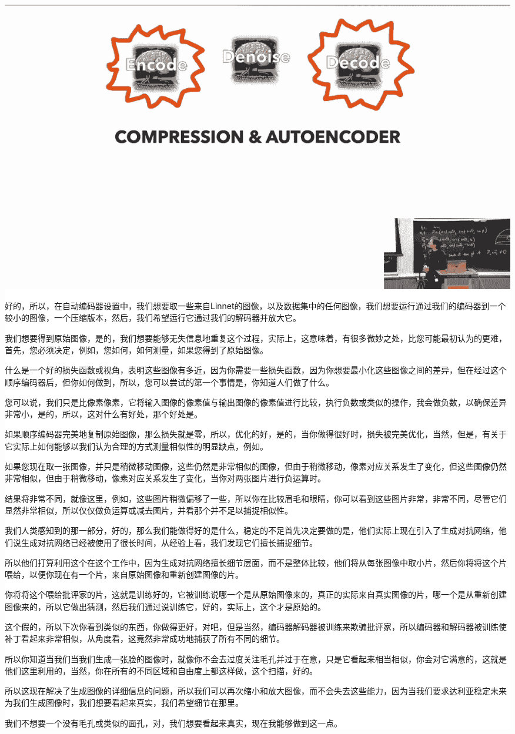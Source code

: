 ![](img/e88a8adab4afa05464858710cb85703a_59.png)

好的，所以，在自动编码器设置中，我们想要取一些来自Linnet的图像，以及数据集中的任何图像，我们想要运行通过我们的编码器到一个较小的图像，一个压缩版本，然后，我们希望运行它通过我们的解码器并放大它。

我们想要得到原始图像，是的，我们想要能够无失信息地重复这个过程，实际上，这意味着，有很多微妙之处，比您可能最初认为的更难，首先，您必须决定，例如，您如何，如何测量，如果您得到了原始图像。

什么是一个好的损失函数或视角，表明这些图像有多近，因为你需要一些损失函数，因为你想要最小化这些图像之间的差异，但在经过这个顺序编码器后，但你如何做到，所以，您可以尝试的第一个事情是，你知道人们做了什么。

您可以说，我们只是比像素像素，它将输入图像的像素值与输出图像的像素值进行比较，执行负数或类似的操作，我会做负数，以确保差异非常小，是的，所以，这对什么有好处，那个好处是。

如果顺序编码器完美地复制原始图像，那么损失就是零，所以，优化的好，是的，当你做得很好时，损失被完美优化，当然，但是，有关于它实际上如何能够以我们认为合理的方式测量相似性的明显缺点，例如。

如果您现在取一张图像，并只是稍微移动图像，这些仍然是非常相似的图像，但由于稍微移动，像素对应关系发生了变化，但这些图像仍然非常相似，但由于稍微移动，像素对应关系发生了变化，当你对两张图片进行负运算时。

结果将非常不同，就像这里，例如，这些图片稍微偏移了一些，所以你在比较眉毛和眼睛，你可以看到这些图片非常，非常不同，尽管它们显然非常相似，所以仅仅做负运算或减去图片，并看那个并不足以捕捉相似性。

我们人类感知到的那一部分，好的，那么我们能做得好的是什么，稳定的不足首先决定要做的是，他们实际上现在引入了生成对抗网络，他们说生成对抗网络已经被使用了很长时间，从经验上看，我们发现它们擅长捕捉细节。

所以他们打算利用这个在这个工作中，因为生成对抗网络擅长细节层面，而不是整体比较，他们将从每张图像中取小片，然后你将将这个片喂给，以便你现在有一个片，来自原始图像和重新创建图像的片。

你将将这个喂给批评家的片，这就是训练好的，它被训练说哪一个是从原始图像来的，真正的实际来自真实图像的片，哪一个是从重新创建图像来的，所以它做出猜测，然后我们通过说训练它，好的，实际上，这个才是原始的。

这个假的，所以下次你看到类似的东西，你做得更好，对吧，但是当然，编码器解码器被训练来欺骗批评家，所以编码器和解码器被训练使补丁看起来非常相似，从角度看，这竟然非常成功地捕获了所有不同的细节。

所以你知道当我们当我们生成一张脸的图像时，就像你不会去过度关注毛孔并过于在意，只是它看起来相当相似，你会对它满意的，这就是他们这里利用的，当然，你在所有的不同区域和自由度上都这样做，这个扫描，好的。

所以这现在解决了生成图像的详细信息的问题，所以我们可以再次缩小和放大图像，而不会失去这些能力，因为当我们要求达利亚稳定未来为我们生成图像时，我们想要看起来真实，我们希望细节在那里。

我们不想要一个没有毛孔或类似的面孔，对，我们想要看起来真实，现在我能够做到这一点。
